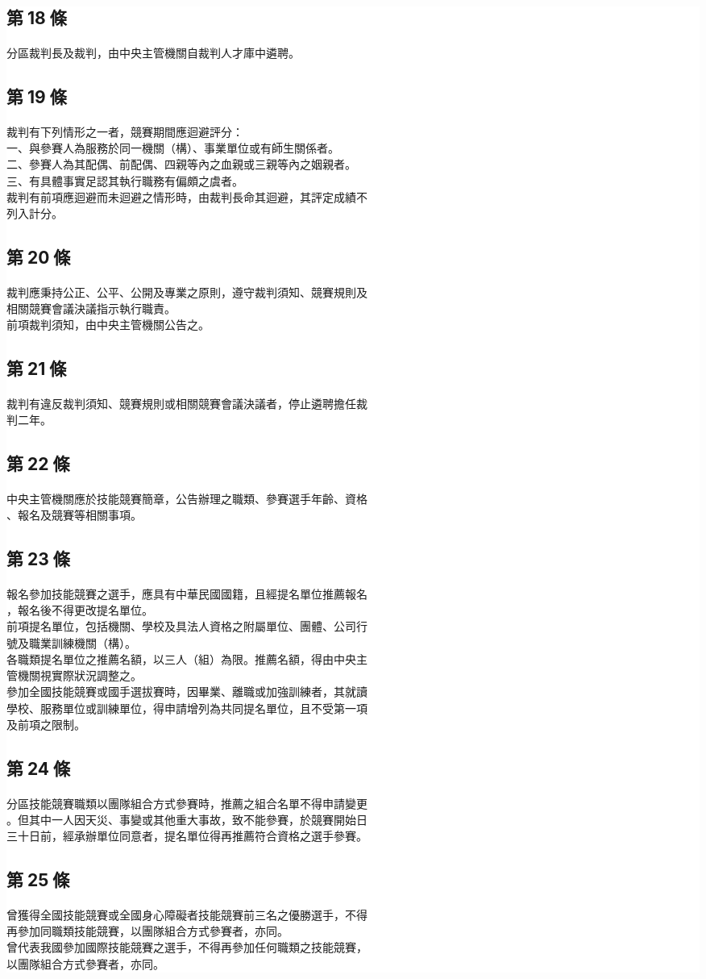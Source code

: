 第 18 條
--------
分區裁判長及裁判，由中央主管機關自裁判人才庫中遴聘。

第 19 條
--------
裁判有下列情形之一者，競賽期間應迴避評分：  
一、與參賽人為服務於同一機關（構）、事業單位或有師生關係者。  
二、參賽人為其配偶、前配偶、四親等內之血親或三親等內之姻親者。  
三、有具體事實足認其執行職務有偏頗之虞者。  
裁判有前項應迴避而未迴避之情形時，由裁判長命其迴避，其評定成績不  
列入計分。

第 20 條
--------
裁判應秉持公正、公平、公開及專業之原則，遵守裁判須知、競賽規則及  
相關競賽會議決議指示執行職責。  
前項裁判須知，由中央主管機關公告之。

第 21 條
--------
裁判有違反裁判須知、競賽規則或相關競賽會議決議者，停止遴聘擔任裁  
判二年。

第 22 條
--------
中央主管機關應於技能競賽簡章，公告辦理之職類、參賽選手年齡、資格  
、報名及競賽等相關事項。

第 23 條
--------
報名參加技能競賽之選手，應具有中華民國國籍，且經提名單位推薦報名  
，報名後不得更改提名單位。  
前項提名單位，包括機關、學校及具法人資格之附屬單位、團體、公司行  
號及職業訓練機關（構）。  
各職類提名單位之推薦名額，以三人（組）為限。推薦名額，得由中央主  
管機關視實際狀況調整之。  
參加全國技能競賽或國手選拔賽時，因畢業、離職或加強訓練者，其就讀  
學校、服務單位或訓練單位，得申請增列為共同提名單位，且不受第一項  
及前項之限制。

第 24 條
--------
分區技能競賽職類以團隊組合方式參賽時，推薦之組合名單不得申請變更  
。但其中一人因天災、事變或其他重大事故，致不能參賽，於競賽開始日  
三十日前，經承辦單位同意者，提名單位得再推薦符合資格之選手參賽。

第 25 條
--------
曾獲得全國技能競賽或全國身心障礙者技能競賽前三名之優勝選手，不得  
再參加同職類技能競賽，以團隊組合方式參賽者，亦同。  
曾代表我國參加國際技能競賽之選手，不得再參加任何職類之技能競賽，  
以團隊組合方式參賽者，亦同。
